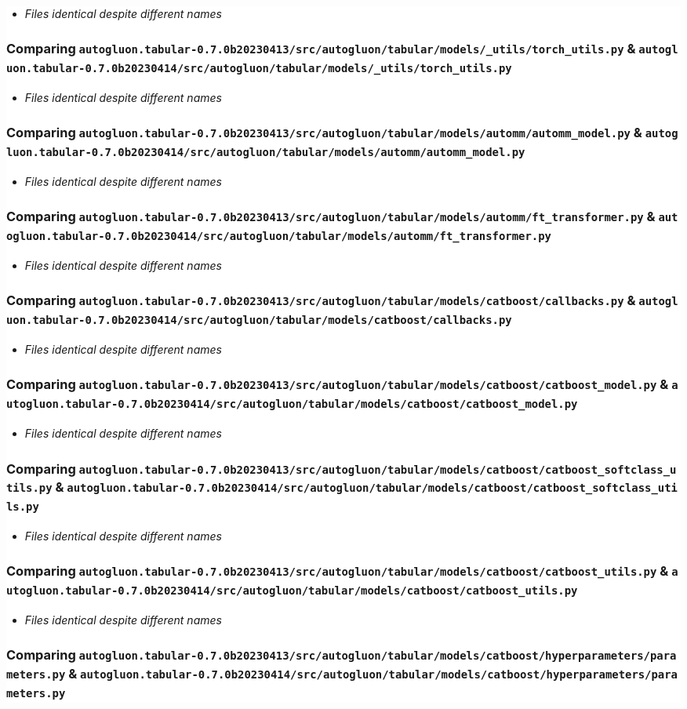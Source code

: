  * *Files identical despite different names*

### Comparing `autogluon.tabular-0.7.0b20230413/src/autogluon/tabular/models/_utils/torch_utils.py` & `autogluon.tabular-0.7.0b20230414/src/autogluon/tabular/models/_utils/torch_utils.py`

 * *Files identical despite different names*

### Comparing `autogluon.tabular-0.7.0b20230413/src/autogluon/tabular/models/automm/automm_model.py` & `autogluon.tabular-0.7.0b20230414/src/autogluon/tabular/models/automm/automm_model.py`

 * *Files identical despite different names*

### Comparing `autogluon.tabular-0.7.0b20230413/src/autogluon/tabular/models/automm/ft_transformer.py` & `autogluon.tabular-0.7.0b20230414/src/autogluon/tabular/models/automm/ft_transformer.py`

 * *Files identical despite different names*

### Comparing `autogluon.tabular-0.7.0b20230413/src/autogluon/tabular/models/catboost/callbacks.py` & `autogluon.tabular-0.7.0b20230414/src/autogluon/tabular/models/catboost/callbacks.py`

 * *Files identical despite different names*

### Comparing `autogluon.tabular-0.7.0b20230413/src/autogluon/tabular/models/catboost/catboost_model.py` & `autogluon.tabular-0.7.0b20230414/src/autogluon/tabular/models/catboost/catboost_model.py`

 * *Files identical despite different names*

### Comparing `autogluon.tabular-0.7.0b20230413/src/autogluon/tabular/models/catboost/catboost_softclass_utils.py` & `autogluon.tabular-0.7.0b20230414/src/autogluon/tabular/models/catboost/catboost_softclass_utils.py`

 * *Files identical despite different names*

### Comparing `autogluon.tabular-0.7.0b20230413/src/autogluon/tabular/models/catboost/catboost_utils.py` & `autogluon.tabular-0.7.0b20230414/src/autogluon/tabular/models/catboost/catboost_utils.py`

 * *Files identical despite different names*

### Comparing `autogluon.tabular-0.7.0b20230413/src/autogluon/tabular/models/catboost/hyperparameters/parameters.py` & `autogluon.tabular-0.7.0b20230414/src/autogluon/tabular/models/catboost/hyperparameters/parameters.py`
